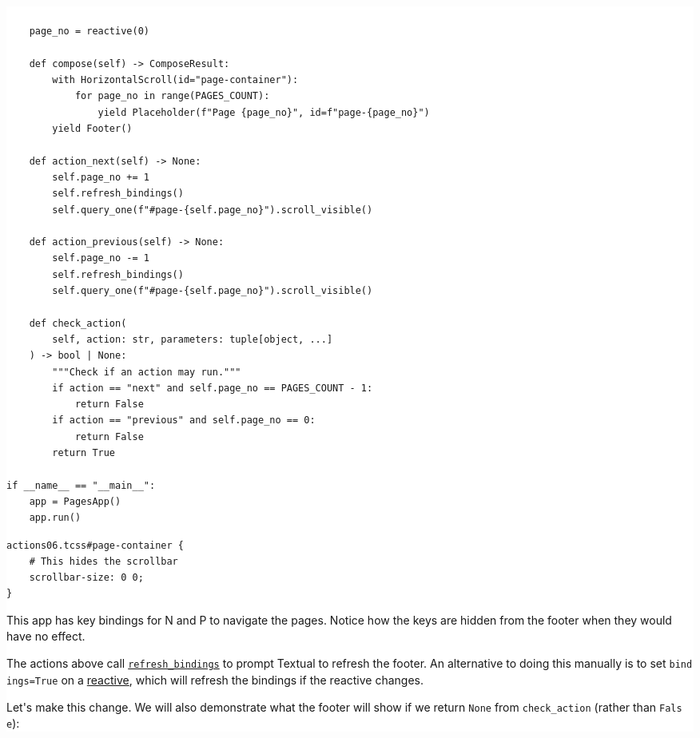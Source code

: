 ```

    page_no = reactive(0)

    def compose(self) -> ComposeResult:
        with HorizontalScroll(id="page-container"):
            for page_no in range(PAGES_COUNT):
                yield Placeholder(f"Page {page_no}", id=f"page-{page_no}")
        yield Footer()

    def action_next(self) -> None:
        self.page_no += 1
        self.refresh_bindings()  
        self.query_one(f"#page-{self.page_no}").scroll_visible()

    def action_previous(self) -> None:
        self.page_no -= 1
        self.refresh_bindings()  
        self.query_one(f"#page-{self.page_no}").scroll_visible()

    def check_action(
        self, action: str, parameters: tuple[object, ...]
    ) -> bool | None:  
        """Check if an action may run."""
        if action == "next" and self.page_no == PAGES_COUNT - 1:
            return False
        if action == "previous" and self.page_no == 0:
            return False
        return True

if __name__ == "__main__":
    app = PagesApp()
    app.run()
```

```
actions06.tcss#page-container {
    # This hides the scrollbar
    scrollbar-size: 0 0;
}
```



This app has key bindings for N and P to navigate the pages. Notice how the keys are hidden from the footer when they would have no effect.

The actions above call [`refresh_bindings`](https://textual.textualize.io/api/dom_node/#textual.dom.DOMNode.refresh_bindings " refresh_bindings") to prompt Textual to refresh the footer. An alternative to doing this manually is to set `bindings=True` on a [reactive](https://textual.textualize.io/guide/reactivity/), which will refresh the bindings if the reactive changes.

Let's make this change. We will also demonstrate what the footer will show if we return `None` from `check_action` (rather than `False`):

